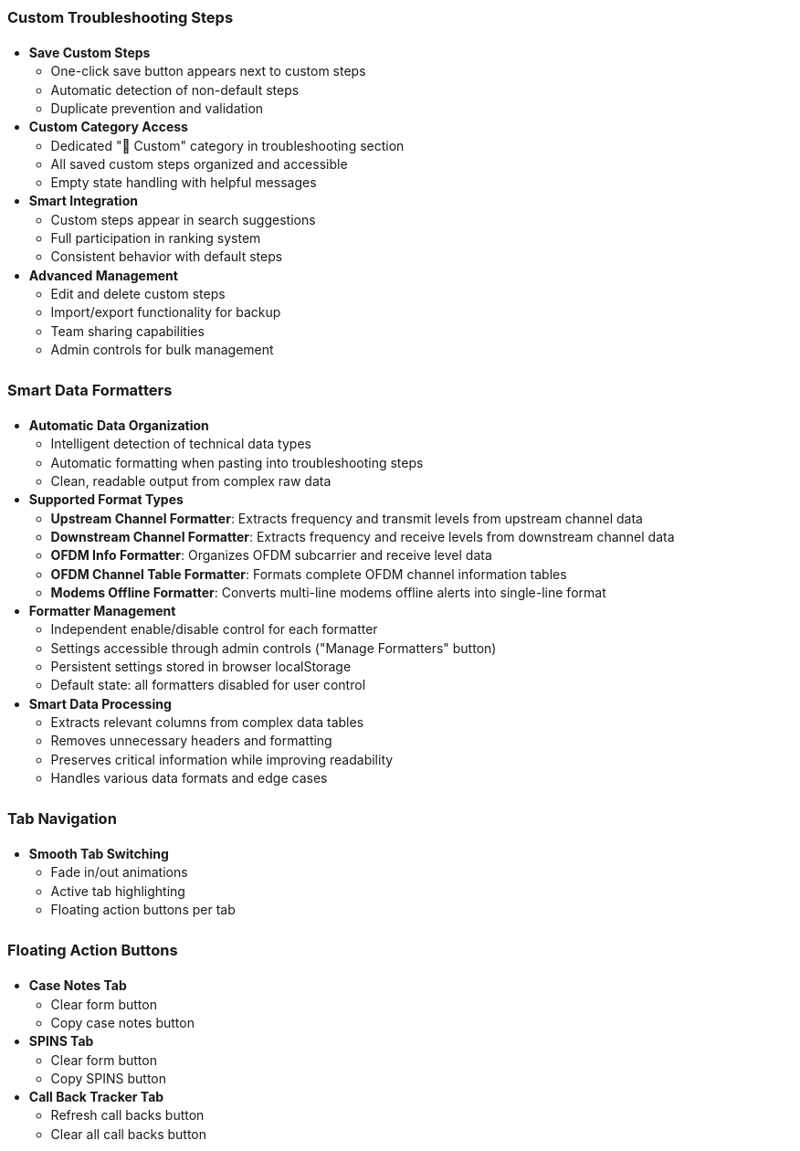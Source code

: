 ### Custom Troubleshooting Steps
- **Save Custom Steps**
  - One-click save button appears next to custom steps
  - Automatic detection of non-default steps
  - Duplicate prevention and validation
- **Custom Category Access**
  - Dedicated "💾 Custom" category in troubleshooting section
  - All saved custom steps organized and accessible
  - Empty state handling with helpful messages
- **Smart Integration**
  - Custom steps appear in search suggestions
  - Full participation in ranking system
  - Consistent behavior with default steps
- **Advanced Management**
  - Edit and delete custom steps
  - Import/export functionality for backup
  - Team sharing capabilities
  - Admin controls for bulk management

### Smart Data Formatters
- **Automatic Data Organization**
  - Intelligent detection of technical data types
  - Automatic formatting when pasting into troubleshooting steps
  - Clean, readable output from complex raw data
- **Supported Format Types**
  - **Upstream Channel Formatter**: Extracts frequency and transmit levels from upstream channel data
  - **Downstream Channel Formatter**: Extracts frequency and receive levels from downstream channel data
  - **OFDM Info Formatter**: Organizes OFDM subcarrier and receive level data
  - **OFDM Channel Table Formatter**: Formats complete OFDM channel information tables
  - **Modems Offline Formatter**: Converts multi-line modems offline alerts into single-line format
- **Formatter Management**
  - Independent enable/disable control for each formatter
  - Settings accessible through admin controls ("Manage Formatters" button)
  - Persistent settings stored in browser localStorage
  - Default state: all formatters disabled for user control
- **Smart Data Processing**
  - Extracts relevant columns from complex data tables
  - Removes unnecessary headers and formatting
  - Preserves critical information while improving readability
  - Handles various data formats and edge cases

### Tab Navigation
- **Smooth Tab Switching**
  - Fade in/out animations
  - Active tab highlighting
  - Floating action buttons per tab

### Floating Action Buttons
- **Case Notes Tab**
  - Clear form button
  - Copy case notes button
- **SPINS Tab**
  - Clear form button
  - Copy SPINS button
- **Call Back Tracker Tab**
  - Refresh call backs button
  - Clear all call backs button
